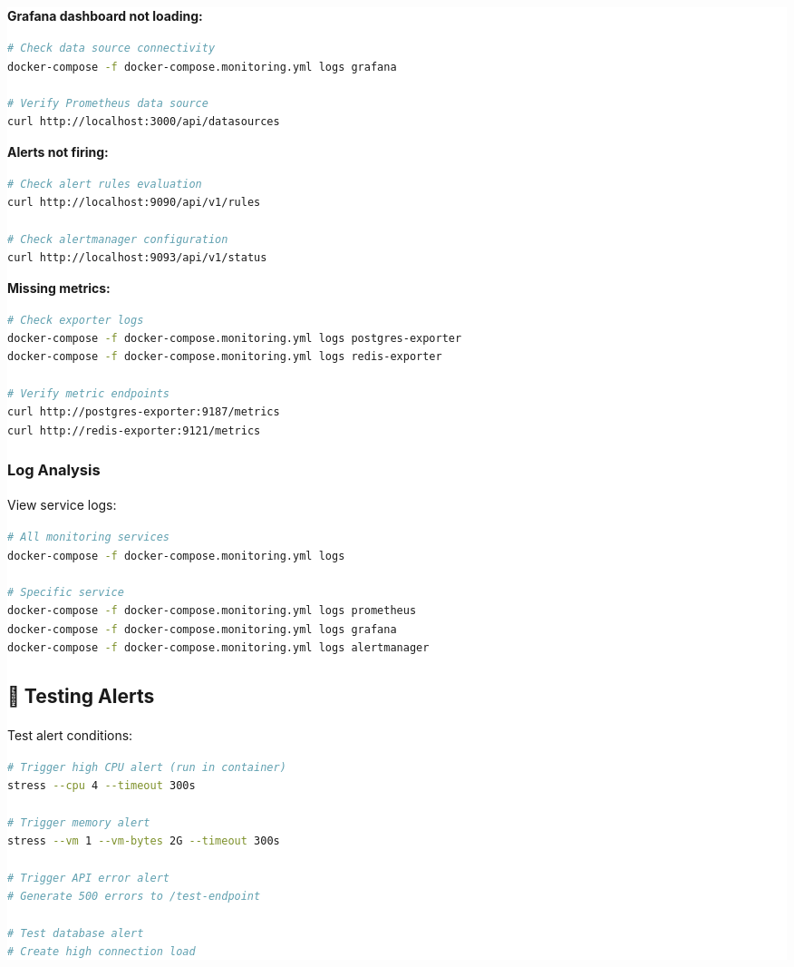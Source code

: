 **Grafana dashboard not loading:**
```bash
# Check data source connectivity
docker-compose -f docker-compose.monitoring.yml logs grafana

# Verify Prometheus data source
curl http://localhost:3000/api/datasources
```

**Alerts not firing:**
```bash
# Check alert rules evaluation
curl http://localhost:9090/api/v1/rules

# Check alertmanager configuration  
curl http://localhost:9093/api/v1/status
```

**Missing metrics:**
```bash
# Check exporter logs
docker-compose -f docker-compose.monitoring.yml logs postgres-exporter
docker-compose -f docker-compose.monitoring.yml logs redis-exporter

# Verify metric endpoints
curl http://postgres-exporter:9187/metrics
curl http://redis-exporter:9121/metrics
```

### Log Analysis

View service logs:
```bash
# All monitoring services
docker-compose -f docker-compose.monitoring.yml logs

# Specific service
docker-compose -f docker-compose.monitoring.yml logs prometheus
docker-compose -f docker-compose.monitoring.yml logs grafana
docker-compose -f docker-compose.monitoring.yml logs alertmanager
```

## 🧪 Testing Alerts

Test alert conditions:

```bash
# Trigger high CPU alert (run in container)
stress --cpu 4 --timeout 300s

# Trigger memory alert
stress --vm 1 --vm-bytes 2G --timeout 300s

# Trigger API error alert
# Generate 500 errors to /test-endpoint

# Test database alert
# Create high connection load
```
